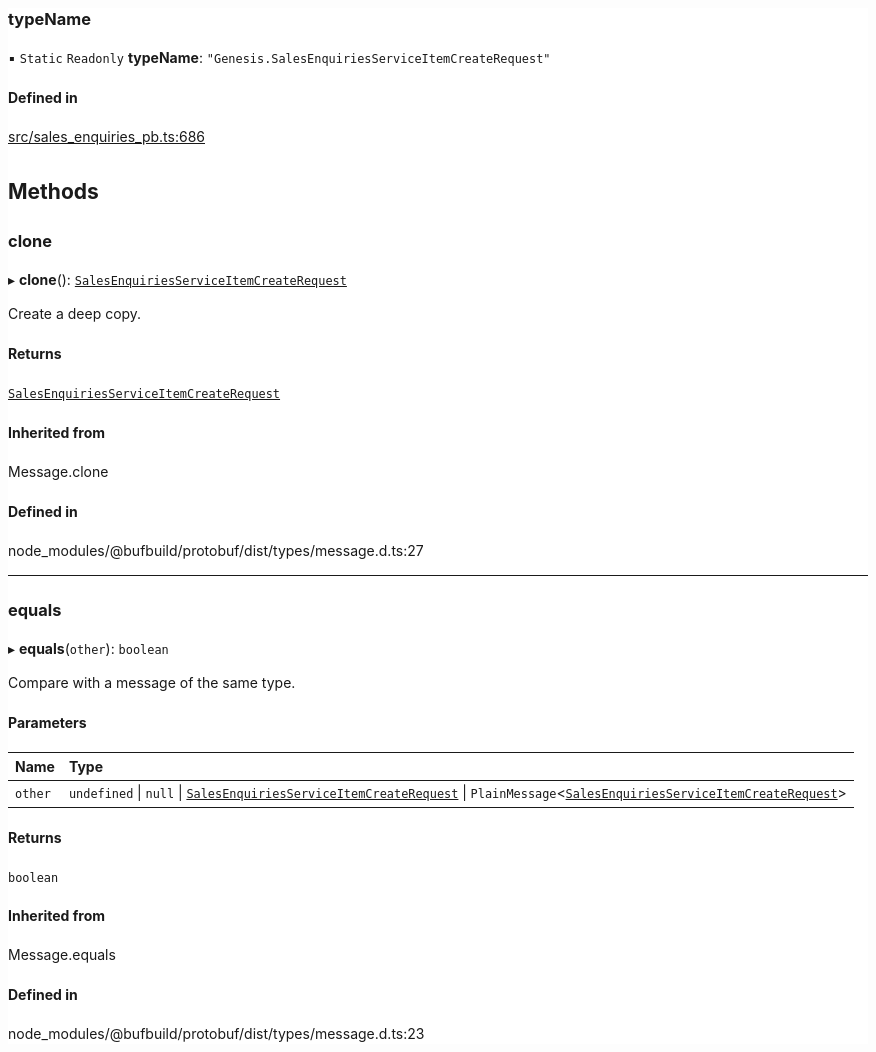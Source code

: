 ### typeName

▪ `Static` `Readonly` **typeName**: ``"Genesis.SalesEnquiriesServiceItemCreateRequest"``

#### Defined in

[src/sales_enquiries_pb.ts:686](https://github.com/Unaxiom/genesis-ts-sdk/blob/a265138/src/sales_enquiries_pb.ts#L686)

## Methods

### clone

▸ **clone**(): [`SalesEnquiriesServiceItemCreateRequest`](SalesEnquiriesServiceItemCreateRequest.md)

Create a deep copy.

#### Returns

[`SalesEnquiriesServiceItemCreateRequest`](SalesEnquiriesServiceItemCreateRequest.md)

#### Inherited from

Message.clone

#### Defined in

node_modules/@bufbuild/protobuf/dist/types/message.d.ts:27

___

### equals

▸ **equals**(`other`): `boolean`

Compare with a message of the same type.

#### Parameters

| Name | Type |
| :------ | :------ |
| `other` | `undefined` \| ``null`` \| [`SalesEnquiriesServiceItemCreateRequest`](SalesEnquiriesServiceItemCreateRequest.md) \| `PlainMessage`<[`SalesEnquiriesServiceItemCreateRequest`](SalesEnquiriesServiceItemCreateRequest.md)\> |

#### Returns

`boolean`

#### Inherited from

Message.equals

#### Defined in

node_modules/@bufbuild/protobuf/dist/types/message.d.ts:23
